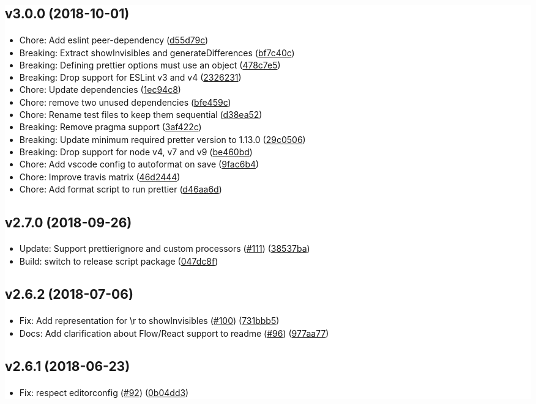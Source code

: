 ## v3.0.0 (2018-10-01)

* Chore: Add eslint peer-dependency ([d55d79c](https://github.com/prettier/eslint-plugin-prettier/commit/d55d79c6a64f659f405788fc75f344704619979f))
* Breaking: Extract showInvisibles and generateDifferences ([bf7c40c](https://github.com/prettier/eslint-plugin-prettier/commit/bf7c40c240d9833548a7c9d210a28c90a4f3957b))
* Breaking: Defining prettier options must use an object ([478c7e5](https://github.com/prettier/eslint-plugin-prettier/commit/478c7e5d2165f3e67e893c9a317b602159eaff9c))
* Breaking: Drop support for ESLint v3 and v4 ([2326231](https://github.com/prettier/eslint-plugin-prettier/commit/232623179b16b99c0cf89ec9b8ed7660c69b092d))
* Chore: Update dependencies ([1ec94c8](https://github.com/prettier/eslint-plugin-prettier/commit/1ec94c8e3495f6964588da5264b890cb49616fff))
* Chore: remove two unused dependencies ([bfe459c](https://github.com/prettier/eslint-plugin-prettier/commit/bfe459c39b742115137e81278f03f8e6abfd7dcf))
* Chore: Rename test files to keep them sequential ([d38ea52](https://github.com/prettier/eslint-plugin-prettier/commit/d38ea52debdf9da718c60933f42a709fa05f550f))
* Breaking: Remove pragma support ([3af422c](https://github.com/prettier/eslint-plugin-prettier/commit/3af422c8e301978b611cfc665e052d48c102b443))
* Breaking: Update minimum required pretter version to 1.13.0 ([29c0506](https://github.com/prettier/eslint-plugin-prettier/commit/29c050605674fda2975b3b620c89a7eb9332641a))
* Breaking: Drop support for node v4, v7 and v9 ([be460bd](https://github.com/prettier/eslint-plugin-prettier/commit/be460bdd06fafb04442b440efabc7b36b12934a7))
* Chore: Add vscode config to autoformat on save ([9fac6b4](https://github.com/prettier/eslint-plugin-prettier/commit/9fac6b4039c1983b83073fa7af7864f0d7e1f2d3))
* Chore: Improve travis matrix ([46d2444](https://github.com/prettier/eslint-plugin-prettier/commit/46d244409e397ba9ff2dea621e99a4ea90e0585b))
* Chore: Add format script to run prettier ([d46aa6d](https://github.com/prettier/eslint-plugin-prettier/commit/d46aa6dbd8028802121231d3ae0fe3f837bca9ad))

## v2.7.0 (2018-09-26)

* Update: Support prettierignore and custom processors ([#111](https://github.com/prettier/eslint-plugin-prettier/issues/111)) ([38537ba](https://github.com/prettier/eslint-plugin-prettier/commit/38537ba35fc9152852c3b91f3041d72556b43013))
* Build: switch to release script package ([047dc8f](https://github.com/prettier/eslint-plugin-prettier/commit/047dc8ffdf006c74267df4902fec684c589dad12))

## v2.6.2 (2018-07-06)

* Fix: Add representation for \r to showInvisibles ([#100](https://github.com/prettier/eslint-plugin-prettier/issues/100)) ([731bbb5](https://github.com/prettier/eslint-plugin-prettier/commit/731bbb576ce422a5c73a1fa9750aa3466c7da928))
* Docs: Add clarification about Flow/React support to readme ([#96](https://github.com/prettier/eslint-plugin-prettier/issues/96)) ([977aa77](https://github.com/prettier/eslint-plugin-prettier/commit/977aa77a119f22af3f8ca8d6f47e5bcfcc9e23fb))

## v2.6.1 (2018-06-23)

* Fix: respect editorconfig ([#92](https://github.com/prettier/eslint-plugin-prettier/issues/92)) ([0b04dd3](https://github.com/prettier/eslint-plugin-prettier/commit/0b04dd362d0d92534a7cf11eaebbab8eb59fc96d))
